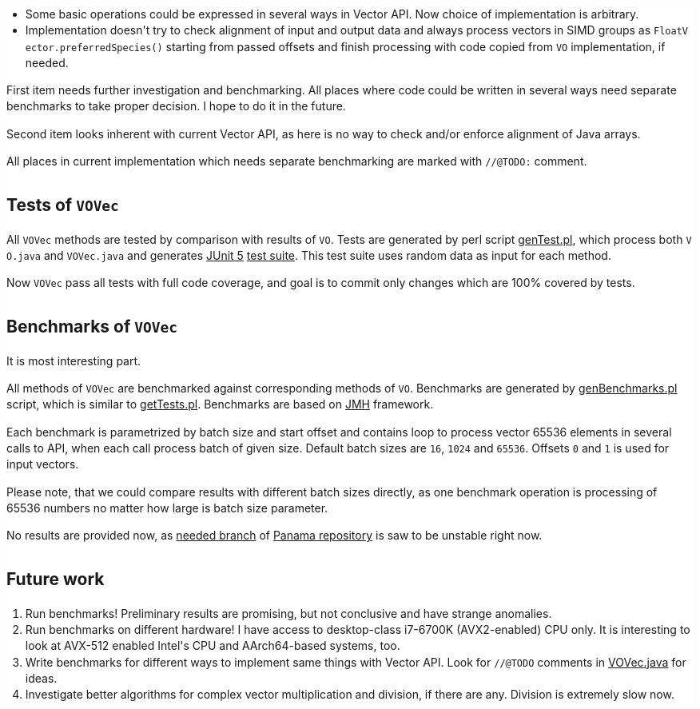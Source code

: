  - Some basic operations could be expressed in several ways in Vector API. Now choice of implementation is arbitrary.
 - Implementation doesn't try to check alignment of input and output data and always process vectors in SIMD groups as `FloatVector.preferredSpecies()` starting from passed offsets and finish processing with code copied from `VO` implementation, if needed.

First item needs further investigation and benchmarking. All places where code could be written in several ways need separate benchmarks to take proper decision. I hope to do it in the future.

Second item looks inherent with current Vector API, as here is no way to check and/or enforce alignment of Java arrays.

All places in current implementation which needs separate benchmarking are marked with `//@TODO:` comment.

## Tests of `VOVec`
All `VOVec` methods are tested by comparison with results of `VO`. Tests are generated by perl script [genTest.pl](src/test/perl/genTests.pl), which process both `VO.java` and `VOVec.java` and generates [JUnit 5](https://junit.org/junit5/) [test suite](test/java/VectorTests.java). This test suite uses random data as input for each method.

Now `VOVec` pass all tests with full code coverage, and goal is to commit only changes which are 100% covered by tests.

## Benchmarks of `VOVec`
It is most interesting part.

All methods of `VOVec` are benchmarked against corresponding methods of `VO`. Benchmarks are generated by [genBenchmarks.pl](src/jmh/perl/genBenchmarks.pl) script, which is similar to [getTests.pl](#tests-of-vovec). Benchmarks are based on [JMH](https://openjdk.java.net/projects/code-tools/jmh/) framework.

Each benchmark is parametrized by batch size and start offset and contains loop to process vector 65536 elements in several calls to API, when each call process batch of given size. Default batch sizes are `16`, `1024` and `65536`. Offsets `0` and `1` is used for input vectors.

Please note, that we could compare results with different batch sizes directly, as one benchmark operation is processing of 65536 numbers no matter how large is batch size parameter.

No results are provided now, as [needed branch](https://hg.openjdk.java.net/panama/dev/shortlog/01bb6f53b843) of [Panama repository](https://hg.openjdk.java.net/panama/dev/) is saw to be unstable right now.

## Future work
 1. Run benchmarks! Preliminary results are promising, but not conclusive and have strange anomalies.
 1. Run benchmarks on different hardware! I have access to desktop-class i7-6700K (AVX2-enabled) CPU only. It is interesting to look at AVX-512 enabled Intel's CPU and AArch64-based systems, too.
 1. Write benchmarks for different ways to implement same things with Vector API. Look for `//@TODO` comments in [VOVec.java](src/main/java/VOVec.java) for ideas.
 1. Investigate better algorithms for complex vector multiplication and division, if there are any. Division is extremely slow now.
